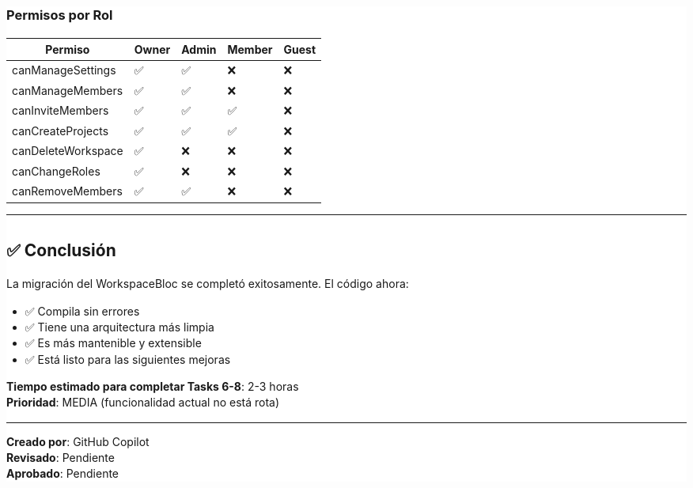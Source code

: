 ### Permisos por Rol

| Permiso            | Owner | Admin | Member | Guest |
| ------------------ | ----- | ----- | ------ | ----- |
| canManageSettings  | ✅    | ✅    | ❌     | ❌    |
| canManageMembers   | ✅    | ✅    | ❌     | ❌    |
| canInviteMembers   | ✅    | ✅    | ✅     | ❌    |
| canCreateProjects  | ✅    | ✅    | ✅     | ❌    |
| canDeleteWorkspace | ✅    | ❌    | ❌     | ❌    |
| canChangeRoles     | ✅    | ❌    | ❌     | ❌    |
| canRemoveMembers   | ✅    | ✅    | ❌     | ❌    |

---

## ✅ Conclusión

La migración del WorkspaceBloc se completó exitosamente. El código ahora:

- ✅ Compila sin errores
- ✅ Tiene una arquitectura más limpia
- ✅ Es más mantenible y extensible
- ✅ Está listo para las siguientes mejoras

**Tiempo estimado para completar Tasks 6-8**: 2-3 horas  
**Prioridad**: MEDIA (funcionalidad actual no está rota)

---

**Creado por**: GitHub Copilot  
**Revisado**: Pendiente  
**Aprobado**: Pendiente

